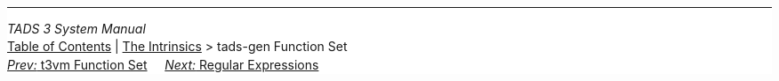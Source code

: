 </div>

</div>

------------------------------------------------------------------------

<div class="navb">

*TADS 3 System Manual*  
<a href="toc.html" class="nav">Table of Contents</a> \|
<a href="builtins.html" class="nav">The Intrinsics</a> \> tads-gen
Function Set  
<span class="navnp"><a href="t3vm.html" class="nav"><em>Prev:</em> t3vm Function Set</a>
   
<a href="regex.html" class="nav"><em>Next:</em> Regular Expressions</a>
    </span>

</div>
